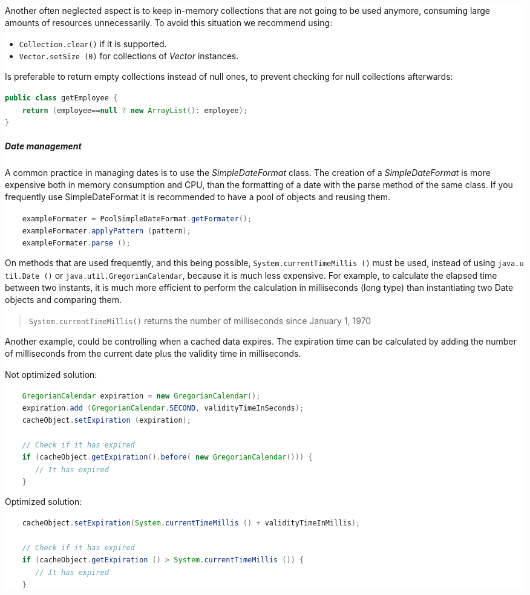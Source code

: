 Another often neglected aspect is to keep in-memory collections that are not going to be used anymore, consuming large amounts of resources unnecessarily. To avoid this situation we recommend using:

* ```Collection.clear()``` if it is supported.
* ```Vector.setSize (0)``` for collections of *Vector* instances.

Is preferable to return empty collections instead of null ones, to prevent checking for null collections afterwards:

```java
public class getEmployee {
    return (employee==null ? new ArrayList(): employee);
}
```

##### Date management

A common practice in managing dates is to use the *SimpleDateFormat* class. The creation of a *SimpleDateFormat* is more expensive both in memory consumption and CPU, than the formatting of a date with the parse method of the same class. If you frequently use SimpleDateFormat it is recommended to have a pool of objects and reusing them.

```java
	exampleFormater = PoolSimpleDateFormat.getFormater();
	exampleFormater.applyPattern (pattern);
	exampleFormater.parse ();
```

On methods that are used frequently, and this being possible, ```System.currentTimeMillis ()``` must be used, instead of using ```java.util.Date ()``` or ```java.util.GregorianCalendar```, because it is much less expensive. For example, to calculate the elapsed time between two instants, it is much more efficient to perform the calculation in milliseconds (long type) than instantiating two Date objects and comparing them.

> ```System.currentTimeMillis()``` returns the number of milliseconds since January 1, 1970

Another example, could be controlling when a cached data expires. The expiration time can be calculated by adding the number of milliseconds from the current date plus the validity time in milliseconds.

Not optimized solution:

```java
	GregorianCalendar expiration = new GregorianCalendar();
	expiration.add (GregorianCalendar.SECOND, validityTimeInSeconds);
	cacheObject.setExpiration (expiration);
	
	// Check if it has expired
	if (cacheObject.getExpiration().before( new GregorianCalendar())) {
	   // It has expired
	}
```

Optimized solution:

```java
	cacheObject.setExpiration(System.currentTimeMillis () + validityTimeInMillis);
		
	// Check if it has expired
	if (cacheObject.getExpiration () > System.currentTimeMillis ()) {
	   // It has expired
	}
```

